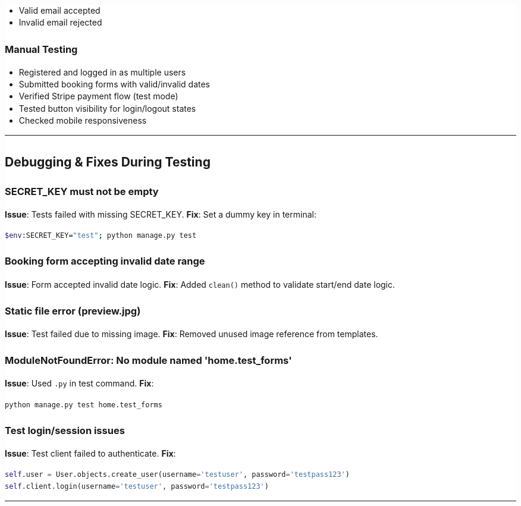 *  Valid email accepted
*  Invalid email rejected

### Manual Testing

* Registered and logged in as multiple users
* Submitted booking forms with valid/invalid dates
* Verified Stripe payment flow (test mode)
* Tested button visibility for login/logout states
* Checked mobile responsiveness

---

## Debugging & Fixes During Testing

### SECRET\_KEY must not be empty

**Issue**: Tests failed with missing SECRET\_KEY.
**Fix**: Set a dummy key in terminal:

```bash
$env:SECRET_KEY="test"; python manage.py test
```

### Booking form accepting invalid date range

**Issue**: Form accepted invalid date logic.
**Fix**: Added `clean()` method to validate start/end date logic.

### Static file error (preview\.jpg)

**Issue**: Test failed due to missing image.
**Fix**: Removed unused image reference from templates.

### ModuleNotFoundError: No module named 'home.test\_forms'

**Issue**: Used `.py` in test command.
**Fix**:

```bash
python manage.py test home.test_forms
```

### Test login/session issues

**Issue**: Test client failed to authenticate.
**Fix**:

```python
self.user = User.objects.create_user(username='testuser', password='testpass123')
self.client.login(username='testuser', password='testpass123')
```

---
